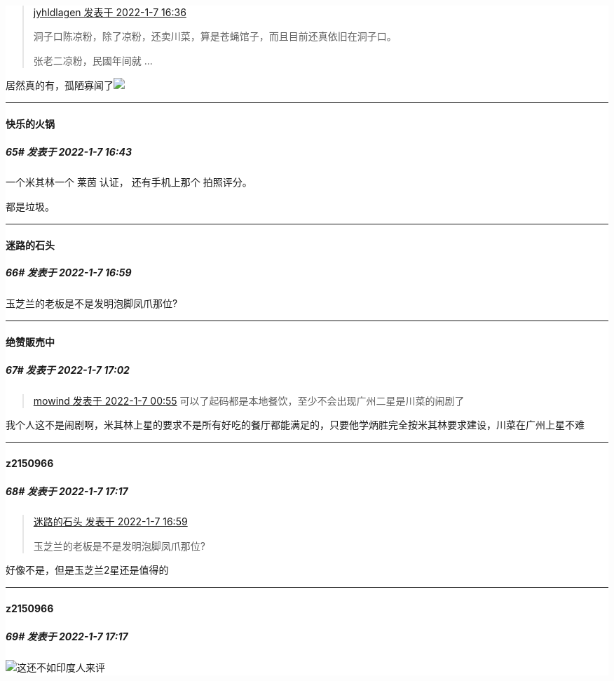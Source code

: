 <blockquote><a href="httphttps://bbs.saraba1st.com/2b/forum.php?mod=redirect&amp;goto=findpost&amp;pid=54200858&amp;ptid=2046112" target="_blank">jyhldlagen 发表于 2022-1-7 16:36</a>

洞子口陈凉粉，除了凉粉，还卖川菜，算是苍蝇馆子，而且目前还真依旧在洞子口。

张老二凉粉，民國年间就 ...</blockquote>
居然真的有，孤陋寡闻了<img src="https://static.saraba1st.com/image/smiley/face2017/015.png" referrerpolicy="no-referrer">

*****

####  快乐的火锅  
##### 65#       发表于 2022-1-7 16:43

一个米其林一个 莱茵 认证， 还有手机上那个 拍照评分。

都是垃圾。



*****

####  迷路的石头  
##### 66#       发表于 2022-1-7 16:59

玉芝兰的老板是不是发明泡脚凤爪那位?

*****

####  绝赞販売中  
##### 67#       发表于 2022-1-7 17:02

<blockquote><a href="httphttps://bbs.saraba1st.com/2b/forum.php?mod=redirect&amp;goto=findpost&amp;pid=54193993&amp;ptid=2046112" target="_blank">mowind 发表于 2022-1-7 00:55</a>
可以了起码都是本地餐饮，至少不会出现广州二星是川菜的闹剧了</blockquote>
我个人这不是闹剧啊，米其林上星的要求不是所有好吃的餐厅都能满足的，只要他学炳胜完全按米其林要求建设，川菜在广州上星不难



*****

####  z2150966  
##### 68#       发表于 2022-1-7 17:17

<blockquote><a href="httphttps://bbs.saraba1st.com/2b/forum.php?mod=redirect&amp;goto=findpost&amp;pid=54201156&amp;ptid=2046112" target="_blank">迷路的石头 发表于 2022-1-7 16:59</a>

玉芝兰的老板是不是发明泡脚凤爪那位?</blockquote>
好像不是，但是玉芝兰2星还是值得的

*****

####  z2150966  
##### 69#       发表于 2022-1-7 17:17

<img src="https://static.saraba1st.com/image/smiley/face2017/001.png" referrerpolicy="no-referrer">这还不如印度人来评

